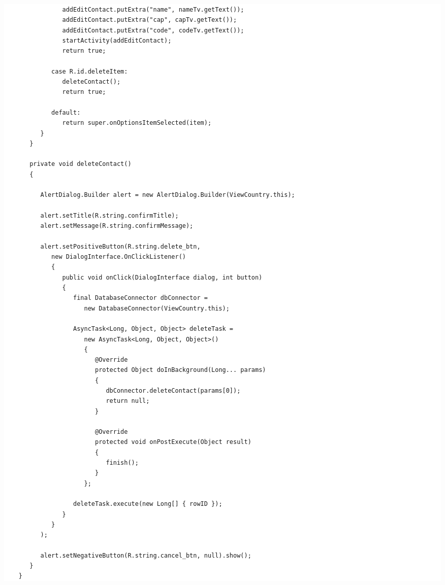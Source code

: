 ```
                addEditContact.putExtra("name", nameTv.getText());
                addEditContact.putExtra("cap", capTv.getText());
                addEditContact.putExtra("code", codeTv.getText());
                startActivity(addEditContact); 
                return true;

             case R.id.deleteItem:
                deleteContact();
                return true;

             default:
                return super.onOptionsItemSelected(item);
          } 
       }

       private void deleteContact()
       {

          AlertDialog.Builder alert = new AlertDialog.Builder(ViewCountry.this);

          alert.setTitle(R.string.confirmTitle); 
          alert.setMessage(R.string.confirmMessage); 

          alert.setPositiveButton(R.string.delete_btn,
             new DialogInterface.OnClickListener()
             {
                public void onClick(DialogInterface dialog, int button)
                {
                   final DatabaseConnector dbConnector = 
                      new DatabaseConnector(ViewCountry.this);

                   AsyncTask<Long, Object, Object> deleteTask =
                      new AsyncTask<Long, Object, Object>()
                      {
                         @Override
                         protected Object doInBackground(Long... params)
                         {
                            dbConnector.deleteContact(params[0]); 
                            return null;
                         } 

                         @Override
                         protected void onPostExecute(Object result)
                         {
                            finish(); 
                         }
                      };

                   deleteTask.execute(new Long[] { rowID });               
                }
             }
          );

          alert.setNegativeButton(R.string.cancel_btn, null).show();
       }
    } 
```
